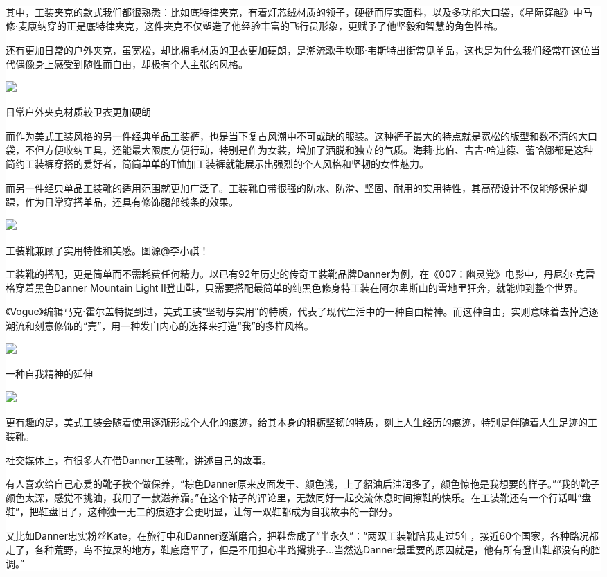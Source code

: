   

其中，工装夹克的款式我们都很熟悉：比如底特律夹克，有着灯芯绒材质的领子，硬挺而厚实面料，以及多功能大口袋，《星际穿越》中马修·麦康纳穿的正是底特律夹克，这件夹克不仅塑造了他经验丰富的飞行员形象，更赋予了他坚毅和智慧的角色性格。

  

还有更加日常的户外夹克，虽宽松，却比棉毛材质的卫衣更加硬朗，是潮流歌手坎耶·韦斯特出街常见单品，这也是为什么我们经常在这位当代偶像身上感受到随性而自由，却极有个人主张的风格。

  

![](https://mmbiz.qpic.cn/mmbiz_jpg/c2Sib3Mp7pOO4tJ06GrqoCiah6m37eHwRcgm5gpPnpw9rro2KUYQdlymjbicicLiaPvKRb2ykxTqNFr9eo6CfKr0LrA/640?wx_fmt=jpeg&from;=appmsg)

日常户外夹克材质较卫衣更加硬朗

  

而作为美式工装风格的另一件经典单品工装裤，也是当下复古风潮中不可或缺的服装。这种裤子最大的特点就是宽松的版型和数不清的大口袋，不但方便收纳工具，还能最大限度方便行动，特别是作为女装，增加了洒脱和独立的气质。海莉·比伯、吉吉·哈迪德、蕾哈娜都是这种简约工装裤穿搭的爱好者，简简单单的T恤加工装裤就能展示出强烈的个人风格和坚韧的女性魅力。

  

而另一件经典单品工装靴的适用范围就更加广泛了。工装靴自带很强的防水、防滑、坚固、耐用的实用特性，其高帮设计不仅能够保护脚踝，作为日常穿搭单品，还具有修饰腿部线条的效果。

  

![](https://mmbiz.qpic.cn/mmbiz_jpg/c2Sib3Mp7pOO4tJ06GrqoCiah6m37eHwRc7dMTdESpKmjl3g05PAdLneQgicIIuMEm4t6wfM1xn8uW7sNjR9iaU1eA/640?wx_fmt=jpeg&from;=appmsg)

工装靴兼顾了实用特性和美感。图源@李小祺！

  

工装靴的搭配，更是简单而不需耗费任何精力。以已有92年历史的传奇工装靴品牌Danner为例，在《007：幽灵党》电影中，丹尼尔·克雷格穿着黑色Danner
Mountain Light II登山鞋，只需要搭配最简单的纯黑色修身特工装在阿尔卑斯山的雪地里狂奔，就能帅到整个世界。

  

《Vogue》编辑马克·霍尔盖特提到过，美式工装“坚韧与实用”的特质，代表了现代生活中的一种自由精神。而这种自由，实则意味着去掉追逐潮流和刻意修饰的“壳”，用一种发自内心的选择来打造“我”的多样风格。

  

  

![](https://mmbiz.qpic.cn/mmbiz_jpg/c2Sib3Mp7pOO4tJ06GrqoCiah6m37eHwRcHEDj1mKYgxvB4qnVZWtKoJkeibtiahoibS4WtcvJgR4boB80KQeSUAvCA/640?wx_fmt=jpeg&from;=appmsg)

  

一种自我精神的延伸

![](https://mmbiz.qpic.cn/mmbiz_png/c2Sib3Mp7pOO4tJ06GrqoCiah6m37eHwRcSS3w9abNuuHDicx3X4dCT7zpmoV9XlrKFfBwZeAVLNP3c0kyYOGzs9g/640?wx_fmt=png&from;=appmsg)

  

更有趣的是，美式工装会随着使用逐渐形成个人化的痕迹，给其本身的粗粝坚韧的特质，刻上人生经历的痕迹，特别是伴随着人生足迹的工装靴。

  

社交媒体上，有很多人在借Danner工装靴，讲述自己的故事。

  

有人喜欢给自己心爱的靴子挨个做保养，“棕色Danner原来皮面发干、颜色浅，上了貂油后油润多了，颜色惊艳是我想要的样子。”“我的靴子颜色太深，感觉不挑油，我用了一款滋养霜。”在这个帖子的评论里，无数同好一起交流休息时间擦鞋的快乐。在工装靴还有一个行话叫“盘鞋”，把鞋盘旧了，这种独一无二的痕迹才会更明显，让每一双鞋都成为自我故事的一部分。

  

又比如Danner忠实粉丝Kate，在旅行中和Danner逐渐磨合，把鞋盘成了“半永久”：“两双工装靴陪我走过5年，接近60个国家，各种路况都走了，各种荒野，鸟不拉屎的地方，鞋底磨平了，但是不用担心半路撂挑子…当然选Danner最重要的原因就是，他有所有登山鞋都没有的腔调。”
